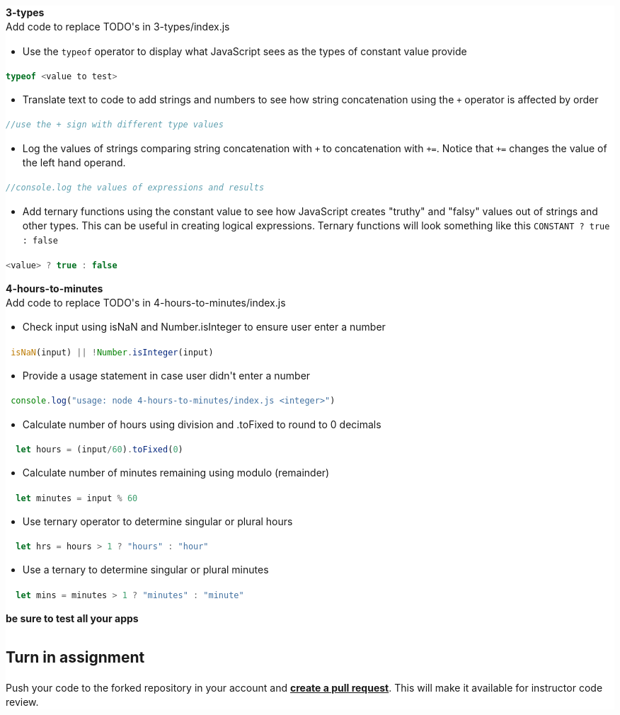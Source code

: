 **3-types**  
Add code to replace TODO's in 3-types/index.js  
  - Use the `typeof` operator to display what JavaScript sees as the types of constant value provide
  ```JavaScript
  typeof <value to test>
  ```
  - Translate text to code to add strings and numbers to see how string concatenation using the `+` operator is affected by order
  ```JavaScript
  //use the + sign with different type values
  ```
  - Log the values of strings comparing string concatenation with `+` to concatenation with `+=`.  Notice that `+=` changes the value of the left hand operand.
  ```JavaScript
  //console.log the values of expressions and results
  ```
  - Add ternary functions using the constant value to see how JavaScript creates "truthy" and "falsy" values out of strings and other types.  This can be useful in creating logical expressions.  Ternary functions will look something like this `CONSTANT ? true : false`
  ```JavaScript
  <value> ? true : false
  ```  
**4-hours-to-minutes**  
Add code to replace TODO's in 4-hours-to-minutes/index.js
  - Check input using isNaN and Number.isInteger to ensure user enter a number
  ```JavaScript
   isNaN(input) || !Number.isInteger(input)
  ```
  - Provide a usage statement in case user didn't enter a number
  ```JavaScript
   console.log("usage: node 4-hours-to-minutes/index.js <integer>")
  ``` 
  - Calculate number of hours using division and .toFixed to round to 0 decimals
  ```JavaScript
    let hours = (input/60).toFixed(0)
  ```
  - Calculate number of minutes remaining using modulo (remainder)
  ```JavaScript
    let minutes = input % 60
  ```
  - Use ternary operator to determine singular or plural hours
  ```JavaScript
    let hrs = hours > 1 ? "hours" : "hour"
  ```
  - Use a ternary to determine singular or plural minutes
  ```JavaScript
    let mins = minutes > 1 ? "minutes" : "minute"
  ```

**be sure to test all your apps**
## Turn in assignment
Push your code to the forked repository in your account and [**create a pull request**](https://help.github.com/en/articles/creating-a-pull-request-from-a-fork).  This will make it available for instructor code review.  
